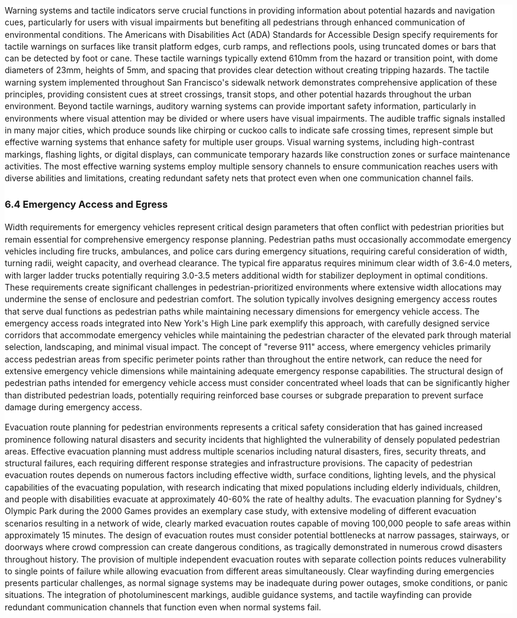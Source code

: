 Warning systems and tactile indicators serve crucial functions in providing information about potential hazards and navigation cues, particularly for users with visual impairments but benefiting all pedestrians through enhanced communication of environmental conditions. The Americans with Disabilities Act (ADA) Standards for Accessible Design specify requirements for tactile warnings on surfaces like transit platform edges, curb ramps, and reflections pools, using truncated domes or bars that can be detected by foot or cane. These tactile warnings typically extend 610mm from the hazard or transition point, with dome diameters of 23mm, heights of 5mm, and spacing that provides clear detection without creating tripping hazards. The tactile warning system implemented throughout San Francisco's sidewalk network demonstrates comprehensive application of these principles, providing consistent cues at street crossings, transit stops, and other potential hazards throughout the urban environment. Beyond tactile warnings, auditory warning systems can provide important safety information, particularly in environments where visual attention may be divided or where users have visual impairments. The audible traffic signals installed in many major cities, which produce sounds like chirping or cuckoo calls to indicate safe crossing times, represent simple but effective warning systems that enhance safety for multiple user groups. Visual warning systems, including high-contrast markings, flashing lights, or digital displays, can communicate temporary hazards like construction zones or surface maintenance activities. The most effective warning systems employ multiple sensory channels to ensure communication reaches users with diverse abilities and limitations, creating redundant safety nets that protect even when one communication channel fails.

### 6.4 Emergency Access and Egress

Width requirements for emergency vehicles represent critical design parameters that often conflict with pedestrian priorities but remain essential for comprehensive emergency response planning. Pedestrian paths must occasionally accommodate emergency vehicles including fire trucks, ambulances, and police cars during emergency situations, requiring careful consideration of width, turning radii, weight capacity, and overhead clearance. The typical fire apparatus requires minimum clear width of 3.6-4.0 meters, with larger ladder trucks potentially requiring 3.0-3.5 meters additional width for stabilizer deployment in optimal conditions. These requirements create significant challenges in pedestrian-prioritized environments where extensive width allocations may undermine the sense of enclosure and pedestrian comfort. The solution typically involves designing emergency access routes that serve dual functions as pedestrian paths while maintaining necessary dimensions for emergency vehicle access. The emergency access roads integrated into New York's High Line park exemplify this approach, with carefully designed service corridors that accommodate emergency vehicles while maintaining the pedestrian character of the elevated park through material selection, landscaping, and minimal visual impact. The concept of "reverse 911" access, where emergency vehicles primarily access pedestrian areas from specific perimeter points rather than throughout the entire network, can reduce the need for extensive emergency vehicle dimensions while maintaining adequate emergency response capabilities. The structural design of pedestrian paths intended for emergency vehicle access must consider concentrated wheel loads that can be significantly higher than distributed pedestrian loads, potentially requiring reinforced base courses or subgrade preparation to prevent surface damage during emergency access.

Evacuation route planning for pedestrian environments represents a critical safety consideration that has gained increased prominence following natural disasters and security incidents that highlighted the vulnerability of densely populated pedestrian areas. Effective evacuation planning must address multiple scenarios including natural disasters, fires, security threats, and structural failures, each requiring different response strategies and infrastructure provisions. The capacity of pedestrian evacuation routes depends on numerous factors including effective width, surface conditions, lighting levels, and the physical capabilities of the evacuating population, with research indicating that mixed populations including elderly individuals, children, and people with disabilities evacuate at approximately 40-60% the rate of healthy adults. The evacuation planning for Sydney's Olympic Park during the 2000 Games provides an exemplary case study, with extensive modeling of different evacuation scenarios resulting in a network of wide, clearly marked evacuation routes capable of moving 100,000 people to safe areas within approximately 15 minutes. The design of evacuation routes must consider potential bottlenecks at narrow passages, stairways, or doorways where crowd compression can create dangerous conditions, as tragically demonstrated in numerous crowd disasters throughout history. The provision of multiple independent evacuation routes with separate collection points reduces vulnerability to single points of failure while allowing evacuation from different areas simultaneously. Clear wayfinding during emergencies presents particular challenges, as normal signage systems may be inadequate during power outages, smoke conditions, or panic situations. The integration of photoluminescent markings, audible guidance systems, and tactile wayfinding can provide redundant communication channels that function even when normal systems fail.
